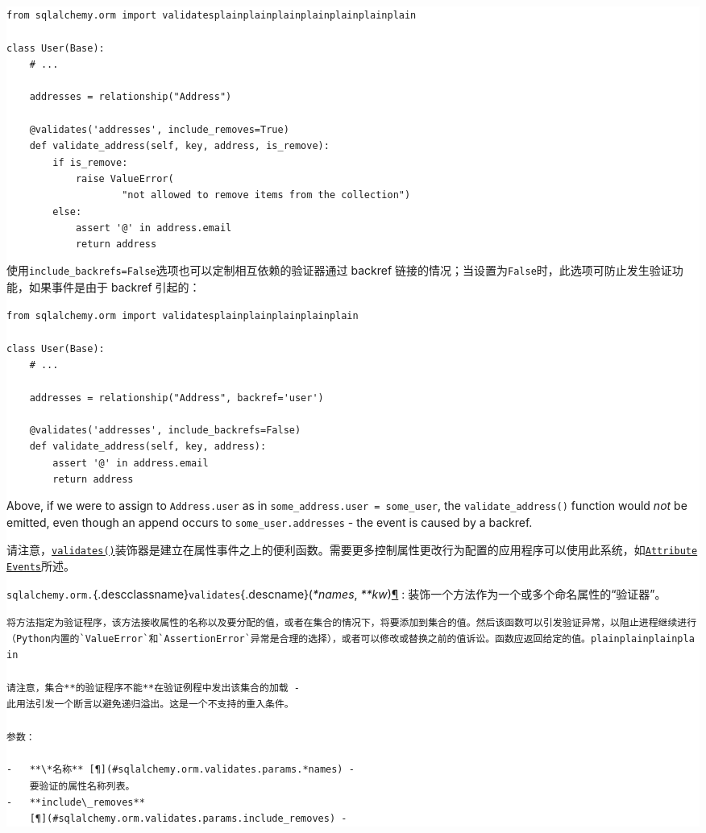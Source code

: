     from sqlalchemy.orm import validatesplainplainplainplainplainplainplain

    class User(Base):
        # ...

        addresses = relationship("Address")

        @validates('addresses', include_removes=True)
        def validate_address(self, key, address, is_remove):
            if is_remove:
                raise ValueError(
                        "not allowed to remove items from the collection")
            else:
                assert '@' in address.email
                return address

使用`include_backrefs=False`选项也可以定制相互依赖的验证器通过 backref 链接的情况；当设置为`False`时，此选项可防止发生验证功能，如果事件是由于 backref 引起的：

    from sqlalchemy.orm import validatesplainplainplainplainplain

    class User(Base):
        # ...

        addresses = relationship("Address", backref='user')

        @validates('addresses', include_backrefs=False)
        def validate_address(self, key, address):
            assert '@' in address.email
            return address

Above, if we were to assign to `Address.user` as in
`some_address.user = some_user`, the
`validate_address()` function would *not* be
emitted, even though an append occurs to `some_user.addresses` - the event is caused by a backref.

请注意，[`validates()`](#sqlalchemy.orm.validates "sqlalchemy.orm.validates")装饰器是建立在属性事件之上的便利函数。需要更多控制属性更改行为配置的应用程序可以使用此系统，如[`AttributeEvents`](events.html#sqlalchemy.orm.events.AttributeEvents "sqlalchemy.orm.events.AttributeEvents")所述。

 `sqlalchemy.orm.`{.descclassname}`validates`{.descname}(*\*names*, *\*\*kw*)[¶](#sqlalchemy.orm.validates "Permalink to this definition")
:   装饰一个方法作为一个或多个命名属性的“验证器”。

    将方法指定为验证程序，该方法接收属性的名称以及要分配的值，或者在集合的情况下，将要添加到集合的值。然后该函数可以引发验证异常，以阻止进程继续进行（Python内置的`ValueError`和`AssertionError`异常是合理的选择），或者可以修改或替换之前的值诉讼。函数应返回给定的值。plainplainplainplain

    请注意，集合**的验证程序不能**在验证例程中发出该集合的加载 -
    此用法引发一个断言以避免递归溢出。这是一个不支持的重入条件。

    参数：

    -   **\*名称** [¶](#sqlalchemy.orm.validates.params.*names) -
        要验证的属性名称列表。
    -   **include\_removes**
        [¶](#sqlalchemy.orm.validates.params.include_removes) -

